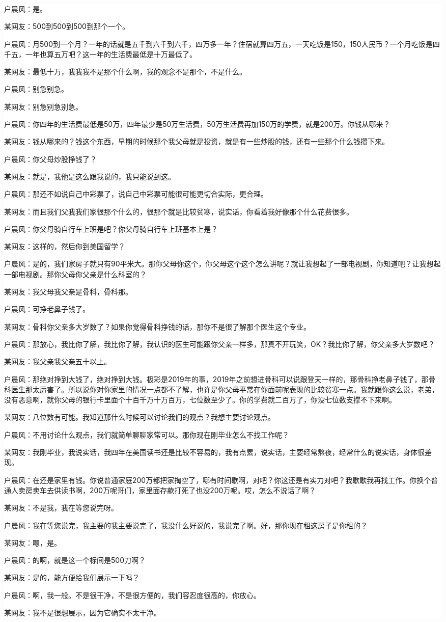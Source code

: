 户晨风：是。

某网友：500到500到500到那个一个。

户晨风：月500到一个月？一年的话就是五千到六千到六千，四万多一年？住宿就算四万五，一天吃饭是150，150人民币？一个月吃饭是四千五，一年也算五万吧？这一年的生活费最低是十万最低了。

某网友：最低十万，我我我不是那个什么啊，我的观念不是那个，不是什么。

户晨风：别急别急。

某网友：别急别急别急。

户晨风：你四年的生活费最低是50万，四年最少是50万生活费，50万生活费再加150万的学费，就是200万。你钱从哪来？

某网友：钱从哪来的？钱这个东西，早期的时候那个我父母就是投资，就是有一些炒股的钱，还有一些那个什么钱攒下来。

户晨风：你父母炒股挣钱了？

某网友：就是，我他是这么跟我说的，我只能说到这。

户晨风：那还不如说自己中彩票了，说自己中彩票可能很可能更切合实际，更合理。

某网友：而且我们父我我们家很那个什么的，很那个就是比较贫寒，说实话，你看着我好像那个什么花费很多。

户晨风：你父母骑自行车上班是吧？你父母骑自行车上班基本上是？

某网友：这样的，然后你到美国留学？

户晨风：是的，我们家房子就只有90平米大。那你父母你这个，你父母这个这个怎么讲呢？就让我想起了一部电视剧，你知道吧？让我想起一部电视剧。那你父母你父亲是什么科室的？

某网友：我父母我父亲是骨科，骨科那。

户晨风：可挣老鼻子钱了。

某网友：骨科你父亲多大岁数了？如果你觉得骨科挣钱的话，那你不是很了解那个医生这个专业。

户晨风：那放心，我比你了解，我比你了解，我认识的医生可能跟你父亲一样多，那真不开玩笑，OK？我比你了解，你父亲多大岁数吧？

某网友：我父亲我父亲五十以上。

户晨风：那绝对挣到大钱了，绝对挣到大钱。极彩是2019年的事，2019年之前想进骨科可以说跟登天一样的，那骨科挣老鼻子钱了，那骨科医生那太厉害了。所以说你对你家里的情况一点都不了解，也许是你父母平常在你面前呢表现的比较贫寒一点。我就跟你这么说，老弟，没有恶意啊，就你父母的银行卡里面个十百千万十万百万，七位数至少了。你的学费就二百万了，你没七位数支撑不下来啊。

某网友：八位数有可能。我知道那什么时候可以讨论我们的观点？我想主要讨论观点。

户晨风：不用讨论什么观点，我们就简单聊聊家常可以。那你现在刚毕业怎么不找工作呢？

某网友：我刚毕业，我说实话，我四年在美国读书还是比较不容易的，我有点累，说实话，主要经常熬夜，经常什么的说实话，身体很差现。

户晨风：在还是家里有钱。你说普通家庭200万都把家掏空了，哪有时间歇啊，对吧？你这还是有实力对吧？我歇歇我再找工作。你换个普通人卖房卖车去供读书啊，200万呢哥们，家里面存款打死了也没200万呢。哎，怎么不说话了啊？

某网友：不是我，我在等您说完呀。

户晨风：我在等您说完，我主要的我主要说完了，我没什么好说的，我说完了啊。好，那你现在租这房子是你租的？

某网友：嗯，是。

户晨风：的啊，就是这一个标间是500刀啊？

某网友：是的，能方便给我们展示一下吗？

户晨风：啊，我一般。不是很干净，不是很方便的，我们容忍度很高的，你放心。

某网友：我不是很想展示，因为它确实不太干净。
